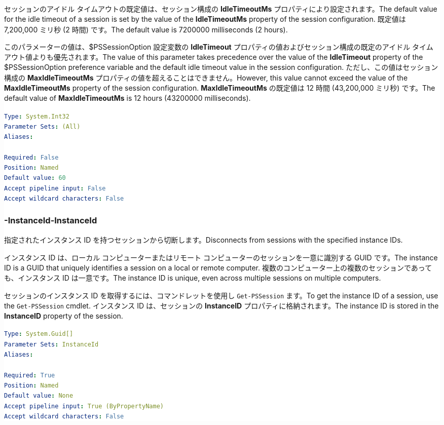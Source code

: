 <span data-ttu-id="8b08b-194">セッションのアイドル タイムアウトの既定値は、セッション構成の **IdleTimeoutMs** プロパティにより設定されます。</span><span class="sxs-lookup"><span data-stu-id="8b08b-194">The default value for the idle timeout of a session is set by the value of the **IdleTimeoutMs** property of the session configuration.</span></span> <span data-ttu-id="8b08b-195">既定値は 7,200,000 ミリ秒 (2 時間) です。</span><span class="sxs-lookup"><span data-stu-id="8b08b-195">The default value is 7200000 milliseconds (2 hours).</span></span>

<span data-ttu-id="8b08b-196">このパラメーターの値は、$PSSessionOption 設定変数の **IdleTimeout** プロパティの値およびセッション構成の既定のアイドル タイムアウト値よりも優先されます。</span><span class="sxs-lookup"><span data-stu-id="8b08b-196">The value of this parameter takes precedence over the value of the **IdleTimeout** property of the $PSSessionOption preference variable and the default idle timeout value in the session configuration.</span></span> <span data-ttu-id="8b08b-197">ただし、この値はセッション構成の **MaxIdleTimeoutMs** プロパティの値を超えることはできません。</span><span class="sxs-lookup"><span data-stu-id="8b08b-197">However, this value cannot exceed the value of the **MaxIdleTimeoutMs** property of the session configuration.</span></span> <span data-ttu-id="8b08b-198">**MaxIdleTimeoutMs** の既定値は 12 時間 (43,200,000 ミリ秒) です。</span><span class="sxs-lookup"><span data-stu-id="8b08b-198">The default value of **MaxIdleTimeoutMs** is 12 hours (43200000 milliseconds).</span></span>

```yaml
Type: System.Int32
Parameter Sets: (All)
Aliases:

Required: False
Position: Named
Default value: 60
Accept pipeline input: False
Accept wildcard characters: False
```

### <span data-ttu-id="8b08b-199">-InstanceId</span><span class="sxs-lookup"><span data-stu-id="8b08b-199">-InstanceId</span></span>

<span data-ttu-id="8b08b-200">指定されたインスタンス ID を持つセッションから切断します。</span><span class="sxs-lookup"><span data-stu-id="8b08b-200">Disconnects from sessions with the specified instance IDs.</span></span>

<span data-ttu-id="8b08b-201">インスタンス ID は、ローカル コンピューターまたはリモート コンピューターのセッションを一意に識別する GUID です。</span><span class="sxs-lookup"><span data-stu-id="8b08b-201">The instance ID is a GUID that uniquely identifies a session on a local or remote computer.</span></span> <span data-ttu-id="8b08b-202">複数のコンピューター上の複数のセッションであっても、インスタンス ID は一意です。</span><span class="sxs-lookup"><span data-stu-id="8b08b-202">The instance ID is unique, even across multiple sessions on multiple computers.</span></span>

<span data-ttu-id="8b08b-203">セッションのインスタンス ID を取得するには、コマンドレットを使用し `Get-PSSession` ます。</span><span class="sxs-lookup"><span data-stu-id="8b08b-203">To get the instance ID of a session, use the `Get-PSSession` cmdlet.</span></span> <span data-ttu-id="8b08b-204">インスタンス ID は、セッションの **InstanceID** プロパティに格納されます。</span><span class="sxs-lookup"><span data-stu-id="8b08b-204">The instance ID is stored in the **InstanceID** property of the session.</span></span>

```yaml
Type: System.Guid[]
Parameter Sets: InstanceId
Aliases:

Required: True
Position: Named
Default value: None
Accept pipeline input: True (ByPropertyName)
Accept wildcard characters: False
```
